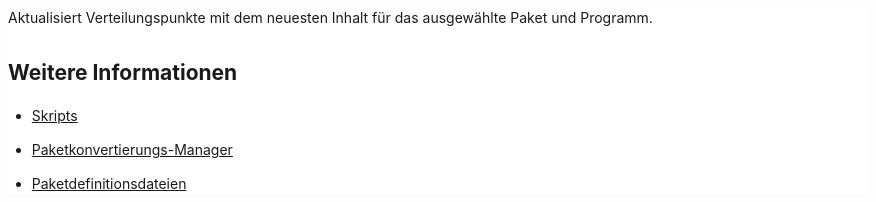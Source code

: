 Aktualisiert Verteilungspunkte mit dem neuesten Inhalt für das ausgewählte Paket und Programm.


## <a name="see-also"></a>Weitere Informationen

- [Skripts](create-deploy-scripts.md)

- [Paketkonvertierungs-Manager](../pcm/package-conversion-manager.md)

- [Paketdefinitionsdateien](package-definition-files.md)
